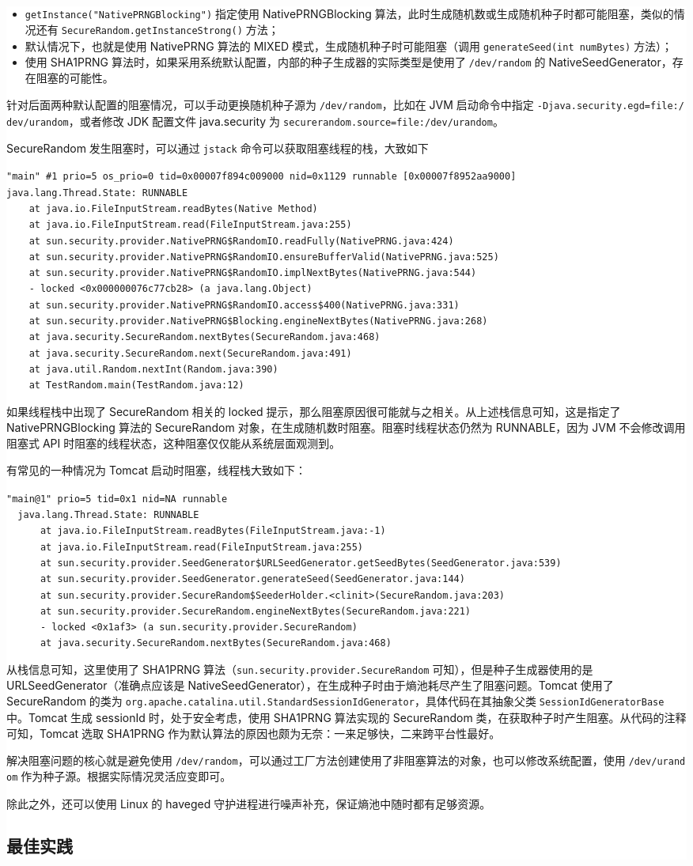 - `getInstance("NativePRNGBlocking")` 指定使用 NativePRNGBlocking 算法，此时生成随机数或生成随机种子时都可能阻塞，类似的情况还有  `SecureRandom.getInstanceStrong()` 方法；
- 默认情况下，也就是使用 NativePRNG 算法的 MIXED 模式，生成随机种子时可能阻塞（调用 `generateSeed(int numBytes)` 方法）；
- 使用 SHA1PRNG 算法时，如果采用系统默认配置，内部的种子生成器的实际类型是使用了 `/dev/random` 的 NativeSeedGenerator，存在阻塞的可能性。

针对后面两种默认配置的阻塞情况，可以手动更换随机种子源为 `/dev/random`，比如在 JVM 启动命令中指定 `-Djava.security.egd=file:/dev/urandom`，或者修改 JDK 配置文件 java.security 为 `securerandom.source=file:/dev/urandom`。

SecureRandom 发生阻塞时，可以通过 `jstack` 命令可以获取阻塞线程的栈，大致如下

```shell
"main" #1 prio=5 os_prio=0 tid=0x00007f894c009000 nid=0x1129 runnable [0x00007f8952aa9000]
java.lang.Thread.State: RUNNABLE
    at java.io.FileInputStream.readBytes(Native Method)
    at java.io.FileInputStream.read(FileInputStream.java:255)
    at sun.security.provider.NativePRNG$RandomIO.readFully(NativePRNG.java:424)
    at sun.security.provider.NativePRNG$RandomIO.ensureBufferValid(NativePRNG.java:525)
    at sun.security.provider.NativePRNG$RandomIO.implNextBytes(NativePRNG.java:544)
    - locked <0x000000076c77cb28> (a java.lang.Object)
    at sun.security.provider.NativePRNG$RandomIO.access$400(NativePRNG.java:331)
    at sun.security.provider.NativePRNG$Blocking.engineNextBytes(NativePRNG.java:268)
    at java.security.SecureRandom.nextBytes(SecureRandom.java:468)
    at java.security.SecureRandom.next(SecureRandom.java:491)
    at java.util.Random.nextInt(Random.java:390)
    at TestRandom.main(TestRandom.java:12)
```

如果线程栈中出现了 SecureRandom 相关的 locked 提示，那么阻塞原因很可能就与之相关。从上述栈信息可知，这是指定了 NativePRNGBlocking 算法的 SecureRandom 对象，在生成随机数时阻塞。阻塞时线程状态仍然为 RUNNABLE，因为 JVM 不会修改调用阻塞式 API 时阻塞的线程状态，这种阻塞仅仅能从系统层面观测到。

有常见的一种情况为 Tomcat 启动时阻塞，线程栈大致如下：

```shell
"main@1" prio=5 tid=0x1 nid=NA runnable
  java.lang.Thread.State: RUNNABLE
      at java.io.FileInputStream.readBytes(FileInputStream.java:-1)
      at java.io.FileInputStream.read(FileInputStream.java:255)
      at sun.security.provider.SeedGenerator$URLSeedGenerator.getSeedBytes(SeedGenerator.java:539)
      at sun.security.provider.SeedGenerator.generateSeed(SeedGenerator.java:144)
      at sun.security.provider.SecureRandom$SeederHolder.<clinit>(SecureRandom.java:203)
      at sun.security.provider.SecureRandom.engineNextBytes(SecureRandom.java:221)
      - locked <0x1af3> (a sun.security.provider.SecureRandom)
      at java.security.SecureRandom.nextBytes(SecureRandom.java:468)
```

从栈信息可知，这里使用了 SHA1PRNG 算法（`sun.security.provider.SecureRandom` 可知），但是种子生成器使用的是 URLSeedGenerator（准确点应该是 NativeSeedGenerator），在生成种子时由于熵池耗尽产生了阻塞问题。Tomcat 使用了 SecureRandom 的类为 `org.apache.catalina.util.StandardSessionIdGenerator`，具体代码在其抽象父类 `SessionIdGeneratorBase` 中。Tomcat 生成 sessionId 时，处于安全考虑，使用 SHA1PRNG 算法实现的 SecureRandom 类，在获取种子时产生阻塞。从代码的注释可知，Tomcat 选取 SHA1PRNG 作为默认算法的原因也颇为无奈：一来足够快，二来跨平台性最好。

解决阻塞问题的核心就是避免使用 `/dev/random`，可以通过工厂方法创建使用了非阻塞算法的对象，也可以修改系统配置，使用 `/dev/urandom` 作为种子源。根据实际情况灵活应变即可。

除此之外，还可以使用 Linux 的 haveged 守护进程进行噪声补充，保证熵池中随时都有足够资源。

## 最佳实践
